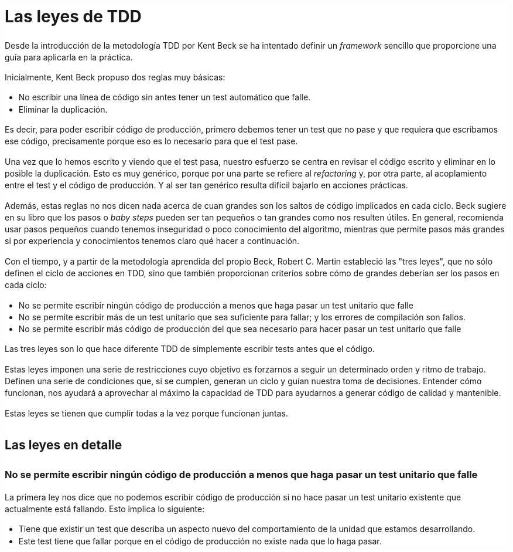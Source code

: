 # Las leyes de TDD

Desde la introducción de la metodología TDD por Kent Beck se ha intentado definir un *framework* sencillo que proporcione una guía para aplicarla en la práctica.

Inicialmente, Kent Beck propuso dos reglas muy básicas:

* No escribir una línea de código sin antes tener un test automático que falle.
* Eliminar la duplicación.

Es decir, para poder escribir código de producción, primero debemos tener un test que no pase y que requiera que escribamos ese código, precisamente porque eso es lo necesario para que el test pase.

Una vez que lo hemos escrito y viendo que el test pasa, nuestro esfuerzo se centra en revisar el código escrito y eliminar en lo posible la duplicación. Esto es muy genérico, porque por una parte se refiere al *refactoring* y, por otra parte, al acoplamiento entre el test y el código de producción. Y al ser tan genérico resulta difícil bajarlo en acciones prácticas.

Además, estas reglas no nos dicen nada acerca de cuan grandes son los saltos de código implicados en cada ciclo. Beck sugiere en su libro que los pasos o *baby steps* pueden ser tan pequeños o tan grandes como nos resulten útiles. En general, recomienda usar pasos pequeños cuando tenemos inseguridad o poco conocimiento del algoritmo, mientras que permite pasos más grandes si por experiencia y conocimientos tenemos claro qué hacer a continuación.

Con el tiempo, y a partir de la metodología aprendida del propio Beck, Robert C. Martin estableció las "tres leyes", que no sólo definen el ciclo de acciones en TDD, sino que también proporcionan criterios sobre cómo de grandes deberían ser los pasos en cada ciclo:

* No se permite escribir ningún código de producción a menos que haga pasar un test unitario que falle
* No se permite escribir más de un test unitario que sea suficiente para fallar; y los errores de compilación son fallos.
* No se permite escribir más código de producción del que sea necesario para hacer pasar un test unitario que falle

Las tres leyes son lo que hace diferente TDD de simplemente escribir tests antes que el código.

Estas leyes imponen una serie de restricciones cuyo objetivo es forzarnos a seguir un determinado orden y ritmo de trabajo. Definen una serie de condiciones que, si se cumplen, generan un ciclo y guían nuestra toma de decisiones. Entender cómo funcionan, nos ayudará a aprovechar al máximo la capacidad de TDD para ayudarnos a generar código de calidad y mantenible.

Estas leyes se tienen que cumplir todas a la vez porque funcionan juntas.

## Las leyes en detalle

### No se permite escribir ningún código de producción a menos que haga pasar un test unitario que falle

La primera ley nos dice que no podemos escribir código de producción si no hace pasar un test unitario existente que actualmente está fallando. Esto implica lo siguiente:

* Tiene que existir un test que describa un aspecto nuevo del comportamiento de la unidad que estamos desarrollando.
* Este test tiene que fallar porque en el código de producción no existe nada que lo haga pasar.
